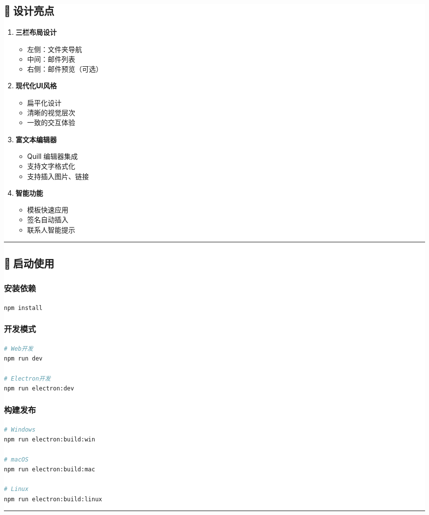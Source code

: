 
## 🎨 设计亮点

1. **三栏布局设计**
   - 左侧：文件夹导航
   - 中间：邮件列表
   - 右侧：邮件预览（可选）

2. **现代化UI风格**
   - 扁平化设计
   - 清晰的视觉层次
   - 一致的交互体验

3. **富文本编辑器**
   - Quill 编辑器集成
   - 支持文字格式化
   - 支持插入图片、链接

4. **智能功能**
   - 模板快速应用
   - 签名自动插入
   - 联系人智能提示

---

## 🚀 启动使用

### 安装依赖
```bash
npm install
```

### 开发模式
```bash
# Web开发
npm run dev

# Electron开发
npm run electron:dev
```

### 构建发布
```bash
# Windows
npm run electron:build:win

# macOS
npm run electron:build:mac

# Linux
npm run electron:build:linux
```

---